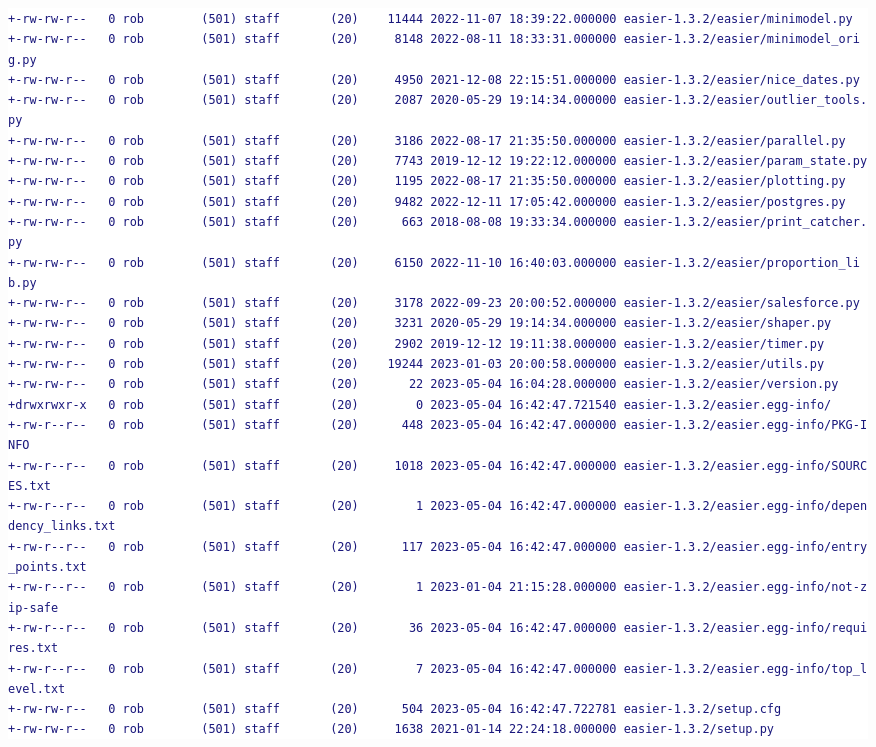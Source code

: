```diff
+-rw-rw-r--   0 rob        (501) staff       (20)    11444 2022-11-07 18:39:22.000000 easier-1.3.2/easier/minimodel.py
+-rw-rw-r--   0 rob        (501) staff       (20)     8148 2022-08-11 18:33:31.000000 easier-1.3.2/easier/minimodel_orig.py
+-rw-rw-r--   0 rob        (501) staff       (20)     4950 2021-12-08 22:15:51.000000 easier-1.3.2/easier/nice_dates.py
+-rw-rw-r--   0 rob        (501) staff       (20)     2087 2020-05-29 19:14:34.000000 easier-1.3.2/easier/outlier_tools.py
+-rw-rw-r--   0 rob        (501) staff       (20)     3186 2022-08-17 21:35:50.000000 easier-1.3.2/easier/parallel.py
+-rw-rw-r--   0 rob        (501) staff       (20)     7743 2019-12-12 19:22:12.000000 easier-1.3.2/easier/param_state.py
+-rw-rw-r--   0 rob        (501) staff       (20)     1195 2022-08-17 21:35:50.000000 easier-1.3.2/easier/plotting.py
+-rw-rw-r--   0 rob        (501) staff       (20)     9482 2022-12-11 17:05:42.000000 easier-1.3.2/easier/postgres.py
+-rw-rw-r--   0 rob        (501) staff       (20)      663 2018-08-08 19:33:34.000000 easier-1.3.2/easier/print_catcher.py
+-rw-rw-r--   0 rob        (501) staff       (20)     6150 2022-11-10 16:40:03.000000 easier-1.3.2/easier/proportion_lib.py
+-rw-rw-r--   0 rob        (501) staff       (20)     3178 2022-09-23 20:00:52.000000 easier-1.3.2/easier/salesforce.py
+-rw-rw-r--   0 rob        (501) staff       (20)     3231 2020-05-29 19:14:34.000000 easier-1.3.2/easier/shaper.py
+-rw-rw-r--   0 rob        (501) staff       (20)     2902 2019-12-12 19:11:38.000000 easier-1.3.2/easier/timer.py
+-rw-rw-r--   0 rob        (501) staff       (20)    19244 2023-01-03 20:00:58.000000 easier-1.3.2/easier/utils.py
+-rw-rw-r--   0 rob        (501) staff       (20)       22 2023-05-04 16:04:28.000000 easier-1.3.2/easier/version.py
+drwxrwxr-x   0 rob        (501) staff       (20)        0 2023-05-04 16:42:47.721540 easier-1.3.2/easier.egg-info/
+-rw-r--r--   0 rob        (501) staff       (20)      448 2023-05-04 16:42:47.000000 easier-1.3.2/easier.egg-info/PKG-INFO
+-rw-r--r--   0 rob        (501) staff       (20)     1018 2023-05-04 16:42:47.000000 easier-1.3.2/easier.egg-info/SOURCES.txt
+-rw-r--r--   0 rob        (501) staff       (20)        1 2023-05-04 16:42:47.000000 easier-1.3.2/easier.egg-info/dependency_links.txt
+-rw-r--r--   0 rob        (501) staff       (20)      117 2023-05-04 16:42:47.000000 easier-1.3.2/easier.egg-info/entry_points.txt
+-rw-r--r--   0 rob        (501) staff       (20)        1 2023-01-04 21:15:28.000000 easier-1.3.2/easier.egg-info/not-zip-safe
+-rw-r--r--   0 rob        (501) staff       (20)       36 2023-05-04 16:42:47.000000 easier-1.3.2/easier.egg-info/requires.txt
+-rw-r--r--   0 rob        (501) staff       (20)        7 2023-05-04 16:42:47.000000 easier-1.3.2/easier.egg-info/top_level.txt
+-rw-rw-r--   0 rob        (501) staff       (20)      504 2023-05-04 16:42:47.722781 easier-1.3.2/setup.cfg
+-rw-rw-r--   0 rob        (501) staff       (20)     1638 2021-01-14 22:24:18.000000 easier-1.3.2/setup.py
```
